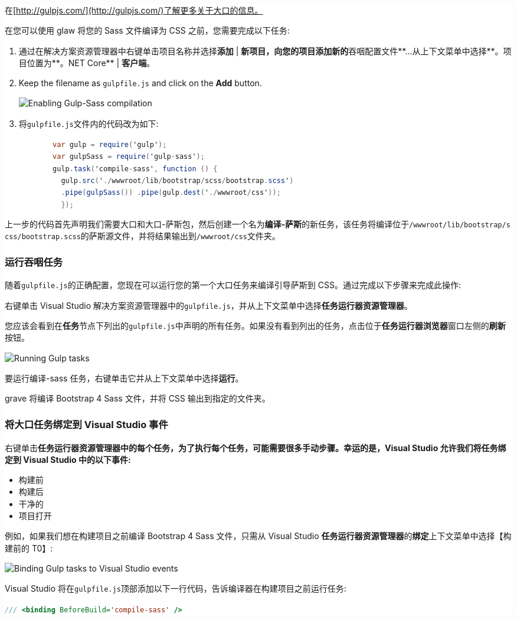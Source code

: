 在[http://gulpjs.com/](http://gulpjs.com/)了解更多关于大口的信息。

在您可以使用 glaw 将您的 Sass 文件编译为 CSS 之前，您需要完成以下任务:

1.  通过在解决方案资源管理器中右键单击项目名称并选择**添加** | **新项目，向您的项目添加新的**吞咽配置文件**...从上下文菜单中选择**。项目位置为**。NET Core** | **客户端**。
2.  Keep the filename as `gulpfile.js` and click on the **Add** button.

    ![Enabling Gulp-Sass compilation](graphics/image_01_009.jpg)

3.  将`gulpfile.js`文件内的代码改为如下:

    ```cs
            var gulp = require('gulp');
            var gulpSass = require('gulp-sass'); 
            gulp.task('compile-sass', function () {
              gulp.src('./wwwroot/lib/bootstrap/scss/bootstrap.scss')   
              .pipe(gulpSass()) .pipe(gulp.dest('./wwwroot/css')); 
              });
    ```

上一步的代码首先声明我们需要大口和大口-萨斯包，然后创建一个名为**编译-萨斯**的新任务，该任务将编译位于`/wwwroot/lib/bootstrap/scss/bootstrap.scss`的萨斯源文件，并将结果输出到`/wwwroot/css`文件夹。

### 运行吞咽任务

随着`gulpfile.js`的正确配置，您现在可以运行您的第一个大口任务来编译引导萨斯到 CSS。通过完成以下步骤来完成此操作:

右键单击 Visual Studio 解决方案资源管理器中的`gulpfile.js`，并从上下文菜单中选择**任务运行器资源管理器**。

您应该会看到在**任务**节点下列出的`gulpfile.js`中声明的所有任务。如果没有看到列出的任务，点击位于**任务运行器浏览器**窗口左侧的**刷新**按钮。

![Running Gulp tasks](graphics/image_01_010.jpg)

要运行编译-sass 任务，右键单击它并从上下文菜单中选择**运行**。

grave 将编译 Bootstrap 4 Sass 文件，并将 CSS 输出到指定的文件夹。

### 将大口任务绑定到 Visual Studio 事件

右键单击**任务运行器资源管理器中的每个任务，为了执行每个任务，可能需要很多手动步骤。幸运的是，Visual Studio 允许我们将任务绑定到 Visual Studio 中的以下事件:**

*   构建前
*   构建后
*   干净的
*   项目打开

例如，如果我们想在构建项目之前编译 Bootstrap 4 Sass 文件，只需从 Visual Studio **任务运行器资源管理器**的**绑定**上下文菜单中选择【构建前的 T0】:

![Binding Gulp tasks to Visual Studio events](graphics/image_01_011.jpg)

Visual Studio 将在`gulpfile.js`顶部添加以下一行代码，告诉编译器在构建项目之前运行任务:

```cs
/// <binding BeforeBuild='compile-sass' /> 

```
